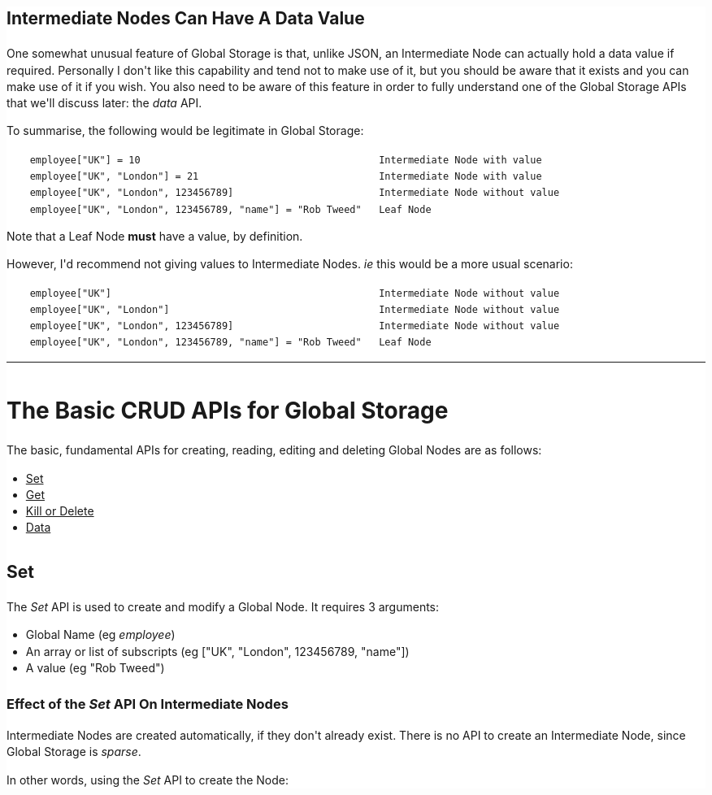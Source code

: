 
## Intermediate Nodes Can Have A Data Value

One somewhat unusual feature of Global Storage is that, unlike JSON, an Intermediate Node can actually hold a data value if required.  Personally I don't like this capability and tend not to make use of it, but you should be aware that it exists and you can make use of it if you wish.  You also need to be aware of this feature in order to fully understand one of the Global Storage APIs that we'll discuss later: the *data* API.

To summarise, the following would be legitimate in Global Storage:

        employee["UK"] = 10                                         Intermediate Node with value
        employee["UK", "London"] = 21                               Intermediate Node with value
        employee["UK", "London", 123456789]                         Intermediate Node without value
        employee["UK", "London", 123456789, "name"] = "Rob Tweed"   Leaf Node

Note that a Leaf Node **must** have a value, by definition.

However, I'd recommend not giving values to Intermediate Nodes. *ie* this would be a more usual scenario:

        employee["UK"]                                              Intermediate Node without value
        employee["UK", "London"]                                    Intermediate Node without value
        employee["UK", "London", 123456789]                         Intermediate Node without value
        employee["UK", "London", 123456789, "name"] = "Rob Tweed"   Leaf Node

----


# The Basic CRUD APIs for Global Storage

The basic, fundamental APIs for creating, reading, editing and deleting Global Nodes are as follows:

- [Set](#set)
- [Get](#get)
- [Kill or Delete](#kill-or-delete)
- [Data](#data)

## Set

The *Set* API is used to create and modify a Global Node.  It requires 3 arguments:

- Global Name (eg *employee*)
- An array or list of subscripts (eg ["UK", "London", 123456789, "name"])
- A value (eg "Rob Tweed")

### Effect of the *Set* API On Intermediate Nodes

Intermediate Nodes are created automatically, if they don't already exist.  There is no API to create an Intermediate Node, since Global Storage is *sparse*.

In other words, using the *Set* API to create the Node:

